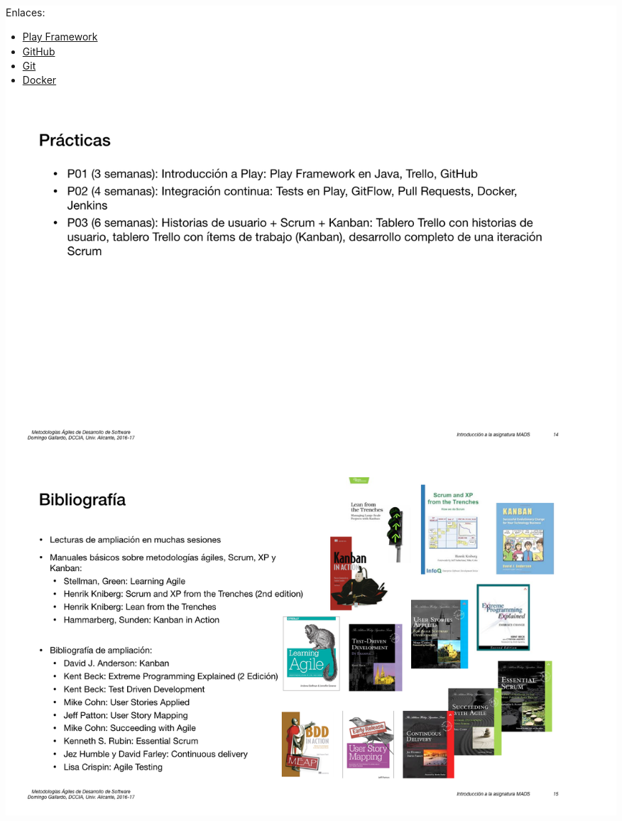 Enlaces:

- [Play Framework](https://www.playframework.com)
- [GitHub](http://github.com)
- [Git](https://git-scm.com/book/en/v2)
- [Docker](https://www.docker.com)

<img src="diapositivas/introduccion-a-mads.014.png" width="800px">

<img src="diapositivas/introduccion-a-mads.015.png" width="800px">
